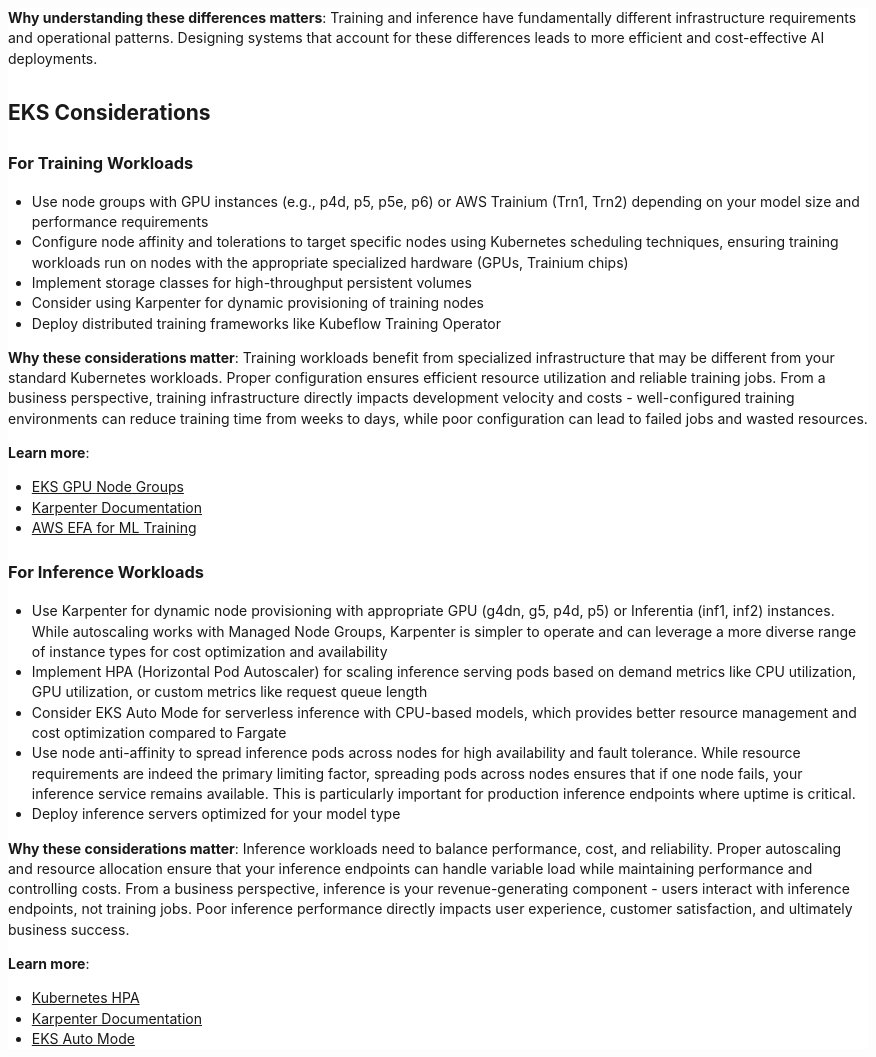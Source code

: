 **Why understanding these differences matters**: Training and inference have fundamentally different infrastructure requirements and operational patterns. Designing systems that account for these differences leads to more efficient and cost-effective AI deployments.

## EKS Considerations

### For Training Workloads

- Use node groups with GPU instances (e.g., p4d, p5, p5e, p6) or AWS Trainium (Trn1, Trn2) depending on your model size and performance requirements
- Configure node affinity and tolerations to target specific nodes using Kubernetes scheduling techniques, ensuring training workloads run on nodes with the appropriate specialized hardware (GPUs, Trainium chips)
- Implement storage classes for high-throughput persistent volumes
- Consider using Karpenter for dynamic provisioning of training nodes
- Deploy distributed training frameworks like Kubeflow Training Operator

**Why these considerations matter**: Training workloads benefit from specialized infrastructure that may be different from your standard Kubernetes workloads. Proper configuration ensures efficient resource utilization and reliable training jobs. From a business perspective, training infrastructure directly impacts development velocity and costs - well-configured training environments can reduce training time from weeks to days, while poor configuration can lead to failed jobs and wasted resources.

**Learn more**:
- [EKS GPU Node Groups](https://docs.aws.amazon.com/eks/latest/userguide/gpu-ami.html)
- [Karpenter Documentation](https://karpenter.sh/docs/)
- [AWS EFA for ML Training](https://aws.amazon.com/hpc/efa/)

### For Inference Workloads

- Use Karpenter for dynamic node provisioning with appropriate GPU (g4dn, g5, p4d, p5) or Inferentia (inf1, inf2) instances. While autoscaling works with Managed Node Groups, Karpenter is simpler to operate and can leverage a more diverse range of instance types for cost optimization and availability
- Implement HPA (Horizontal Pod Autoscaler) for scaling inference serving pods based on demand metrics like CPU utilization, GPU utilization, or custom metrics like request queue length
- Consider EKS Auto Mode for serverless inference with CPU-based models, which provides better resource management and cost optimization compared to Fargate
- Use node anti-affinity to spread inference pods across nodes for high availability and fault tolerance. While resource requirements are indeed the primary limiting factor, spreading pods across nodes ensures that if one node fails, your inference service remains available. This is particularly important for production inference endpoints where uptime is critical.
- Deploy inference servers optimized for your model type

**Why these considerations matter**: Inference workloads need to balance performance, cost, and reliability. Proper autoscaling and resource allocation ensure that your inference endpoints can handle variable load while maintaining performance and controlling costs. From a business perspective, inference is your revenue-generating component - users interact with inference endpoints, not training jobs. Poor inference performance directly impacts user experience, customer satisfaction, and ultimately business success.

**Learn more**:
- [Kubernetes HPA](https://kubernetes.io/docs/tasks/run-application/horizontal-pod-autoscale/)
- [Karpenter Documentation](https://karpenter.sh/docs/)
- [EKS Auto Mode](https://docs.aws.amazon.com/eks/latest/userguide/eks-auto-mode.html)
